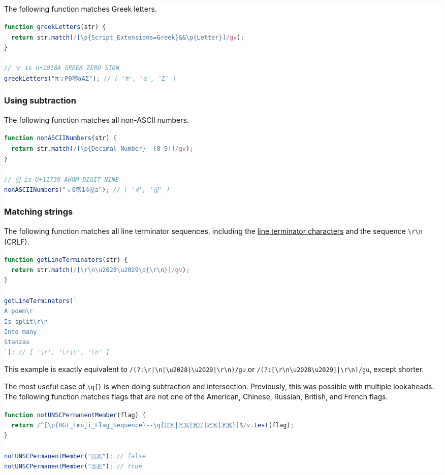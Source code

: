 The following function matches Greek letters.

```js
function greekLetters(str) {
  return str.match(/[\p{Script_Extensions=Greek}&&\p{Letter}]/gv);
}

// 𐆊 is U+1018A GREEK ZERO SIGN
greekLetters("π𐆊P0零αAΣ"); // [ 'π', 'α', 'Σ' ]
```

### Using subtraction

The following function matches all non-ASCII numbers.

```js
function nonASCIINumbers(str) {
  return str.match(/[\p{Decimal_Number}--[0-9]]/gv);
}

// 𑜹 is U+11739 AHOM DIGIT NINE
nonASCIINumbers("𐆊0零1𝟜𑜹a"); // [ '𝟜', '𑜹' ]
```

### Matching strings

The following function matches all line terminator sequences, including the [line terminator characters](/Web/JavaScript/Reference/Lexical_grammar#line_terminators) and the sequence `\r\n` (CRLF).

```js
function getLineTerminators(str) {
  return str.match(/[\r\n\u2028\u2029\q{\r\n}]/gv);
}

getLineTerminators(`
A poem\r
Is split\r\n
Into many
Stanzas
`); // [ '\r', '\r\n', '\n' ]
```

This example is exactly equivalent to `/(?:\r|\n|\u2028|\u2029|\r\n)/gu` or `/(?:[\r\n\u2028\u2029]|\r\n)/gu`, except shorter.

The most useful case of `\q{}` is when doing subtraction and intersection. Previously, this was possible with [multiple lookaheads](/Web/JavaScript/Reference/Regular_expressions/Lookahead_assertion#pattern_subtraction_and_intersection). The following function matches flags that are not one of the American, Chinese, Russian, British, and French flags.

```js
function notUNSCPermanentMember(flag) {
  return /^[\p{RGI_Emoji_Flag_Sequence}--\q{🇺🇸|🇨🇳|🇷🇺|🇬🇧|🇫🇷}]$/v.test(flag);
}

notUNSCPermanentMember("🇺🇸"); // false
notUNSCPermanentMember("🇩🇪"); // true
```
